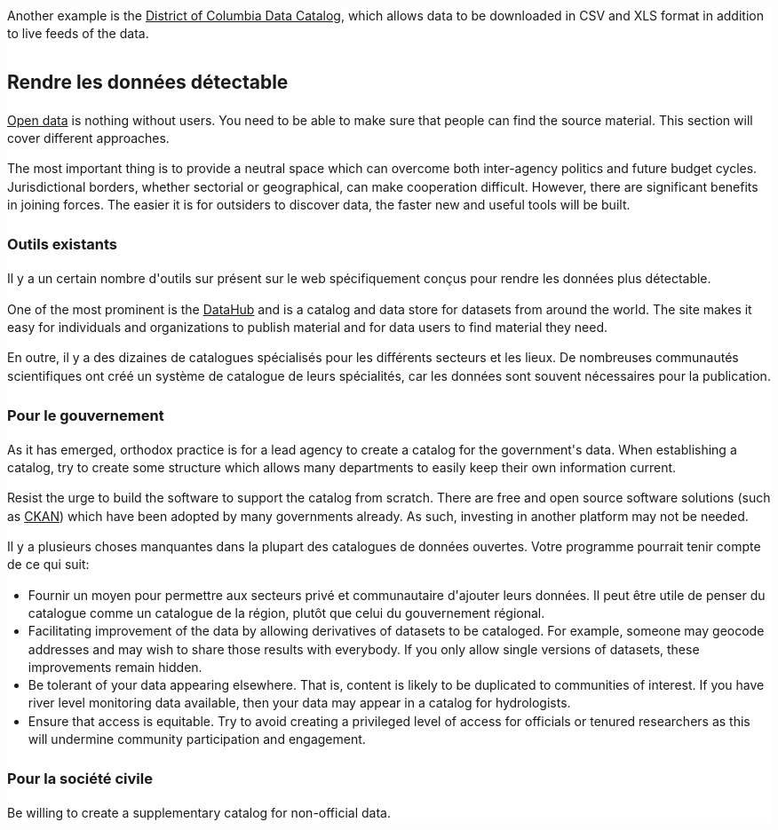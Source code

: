 Another example is the [District of Columbia Data Catalog](http://octo.dc.gov/DC/OCTO/), which allows data to be downloaded in CSV and XLS format in addition to live feeds of the data.

## Rendre les données détectable

[Open data](/glossary/fr/terms/open-data/) is nothing without users. You need to be able to make sure that people can find the source material. This section will cover different approaches.

The most important thing is to provide a neutral space which can overcome both inter-agency politics and future budget cycles. Jurisdictional borders, whether sectorial or geographical, can make cooperation difficult. However, there are significant benefits in joining forces. The easier it is for outsiders to discover data, the faster new and useful tools will be built.

### Outils existants

Il y a un certain nombre d'outils sur présent sur le web spécifiquement conçus pour rendre les données plus détectable.

One of the most prominent is the [DataHub](https://datahub.ckan.io/) and is a catalog and data store for datasets from around the world. The site makes it easy for individuals and organizations to publish material and for data users to find material they need.

En outre, il y a des dizaines de catalogues spécialisés pour les différents secteurs et les lieux. De nombreuses communautés scientifiques ont créé un système de catalogue de leurs spécialités, car les données sont souvent nécessaires pour la publication.

### Pour le gouvernement

As it has emerged, orthodox practice is for a lead agency to create a catalog for the government's data. When establishing a catalog, try to create some structure which allows many departments to easily keep their own information current.

Resist the urge to build the software to support the catalog from scratch. There are free and open source software solutions (such as [CKAN](http://ckan.org/)) which have been adopted by many governments already. As such, investing in another platform may not be needed.

Il y a plusieurs choses manquantes dans la plupart des catalogues de données ouvertes. Votre programme pourrait tenir compte de ce qui suit:

-   Fournir un moyen pour permettre aux secteurs privé et communautaire d'ajouter leurs données. Il peut être utile de penser du catalogue comme un catalogue de la région, plutôt que celui du gouvernement régional.
-   Facilitating improvement of the data by allowing derivatives of datasets to be cataloged. For example, someone may geocode addresses and may wish to share those results with everybody. If you only allow single versions of datasets, these improvements remain hidden.
-   Be tolerant of your data appearing elsewhere. That is, content is likely to be duplicated to communities of interest. If you have river level monitoring data available, then your data may appear in a catalog for hydrologists.
-   Ensure that access is equitable. Try to avoid creating a privileged level of access for officials or tenured researchers as this will undermine community participation and engagement.

### Pour la société civile

Be willing to create a supplementary catalog for non-official data.
